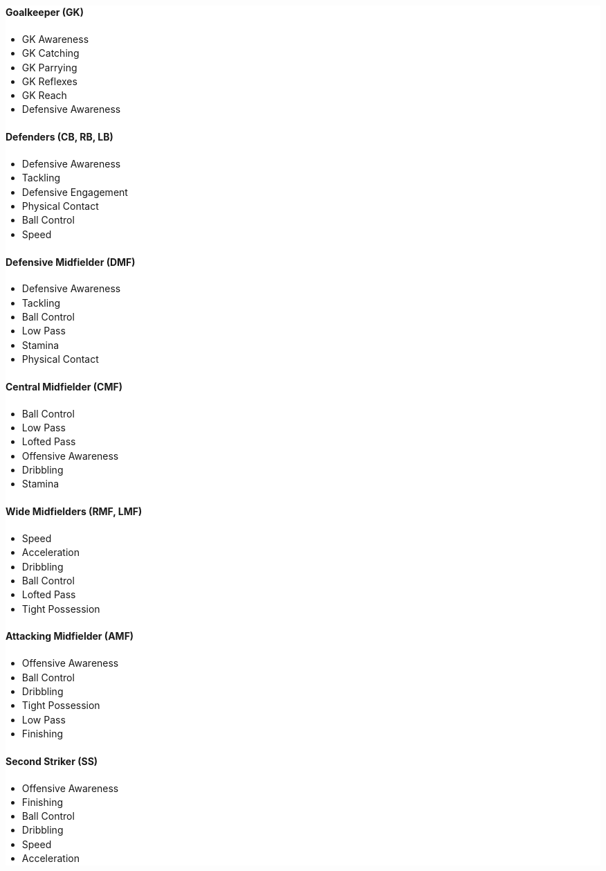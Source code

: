 #### Goalkeeper (GK)
- GK Awareness
- GK Catching
- GK Parrying
- GK Reflexes
- GK Reach
- Defensive Awareness

#### Defenders (CB, RB, LB)
- Defensive Awareness
- Tackling
- Defensive Engagement
- Physical Contact
- Ball Control
- Speed

#### Defensive Midfielder (DMF)
- Defensive Awareness
- Tackling
- Ball Control
- Low Pass
- Stamina
- Physical Contact

#### Central Midfielder (CMF)
- Ball Control
- Low Pass
- Lofted Pass
- Offensive Awareness
- Dribbling
- Stamina

#### Wide Midfielders (RMF, LMF)
- Speed
- Acceleration
- Dribbling
- Ball Control
- Lofted Pass
- Tight Possession

#### Attacking Midfielder (AMF)
- Offensive Awareness
- Ball Control
- Dribbling
- Tight Possession
- Low Pass
- Finishing

#### Second Striker (SS)
- Offensive Awareness
- Finishing
- Ball Control
- Dribbling
- Speed
- Acceleration
